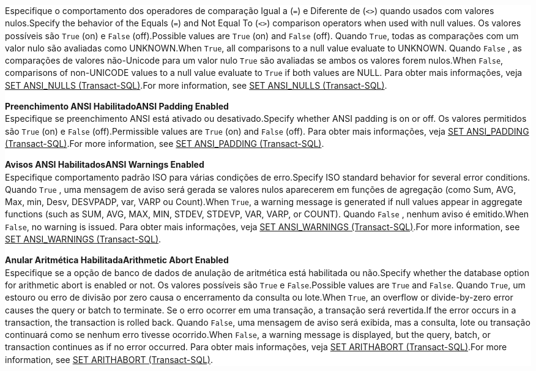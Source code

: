  <span data-ttu-id="9b9bd-197">Especifique o comportamento dos operadores de comparação Igual a (`=`) e Diferente de (`<>`) quando usados com valores nulos.</span><span class="sxs-lookup"><span data-stu-id="9b9bd-197">Specify the behavior of the Equals (`=`) and Not Equal To (`<>`) comparison operators when used with null values.</span></span> <span data-ttu-id="9b9bd-198">Os valores possíveis são `True` (on) e `False` (off).</span><span class="sxs-lookup"><span data-stu-id="9b9bd-198">Possible values are `True` (on) and `False` (off).</span></span> <span data-ttu-id="9b9bd-199">Quando `True`, todas as comparações com um valor nulo são avaliadas como UNKNOWN.</span><span class="sxs-lookup"><span data-stu-id="9b9bd-199">When `True`, all comparisons to a null value evaluate to UNKNOWN.</span></span> <span data-ttu-id="9b9bd-200">Quando `False` , as comparações de valores não-Unicode para um valor nulo `True` são avaliadas se ambos os valores forem nulos.</span><span class="sxs-lookup"><span data-stu-id="9b9bd-200">When `False`, comparisons of non-UNICODE values to a null value evaluate to `True` if both values are NULL.</span></span> <span data-ttu-id="9b9bd-201">Para obter mais informações, veja [SET ANSI_NULLS &#40;Transact-SQL&#41;](/sql/t-sql/statements/set-ansi-nulls-transact-sql).</span><span class="sxs-lookup"><span data-stu-id="9b9bd-201">For more information, see [SET ANSI_NULLS &#40;Transact-SQL&#41;](/sql/t-sql/statements/set-ansi-nulls-transact-sql).</span></span>  
  
 <span data-ttu-id="9b9bd-202">**Preenchimento ANSI Habilitado**</span><span class="sxs-lookup"><span data-stu-id="9b9bd-202">**ANSI Padding Enabled**</span></span>  
 <span data-ttu-id="9b9bd-203">Especifique se preenchimento ANSI está ativado ou desativado.</span><span class="sxs-lookup"><span data-stu-id="9b9bd-203">Specify whether ANSI padding is on or off.</span></span> <span data-ttu-id="9b9bd-204">Os valores permitidos são `True` (on) e `False` (off).</span><span class="sxs-lookup"><span data-stu-id="9b9bd-204">Permissible values are `True` (on) and `False` (off).</span></span> <span data-ttu-id="9b9bd-205">Para obter mais informações, veja [SET ANSI_PADDING &#40;Transact-SQL&#41;](/sql/t-sql/statements/set-ansi-padding-transact-sql).</span><span class="sxs-lookup"><span data-stu-id="9b9bd-205">For more information, see [SET ANSI_PADDING &#40;Transact-SQL&#41;](/sql/t-sql/statements/set-ansi-padding-transact-sql).</span></span>  
  
 <span data-ttu-id="9b9bd-206">**Avisos ANSI Habilitados**</span><span class="sxs-lookup"><span data-stu-id="9b9bd-206">**ANSI Warnings Enabled**</span></span>  
 <span data-ttu-id="9b9bd-207">Especifique comportamento padrão ISO para várias condições de erro.</span><span class="sxs-lookup"><span data-stu-id="9b9bd-207">Specify ISO standard behavior for several error conditions.</span></span> <span data-ttu-id="9b9bd-208">Quando `True` , uma mensagem de aviso será gerada se valores nulos aparecerem em funções de agregação (como Sum, AVG, Max, min, Desv, DESVPADP, var, VARP ou Count).</span><span class="sxs-lookup"><span data-stu-id="9b9bd-208">When `True`, a warning message is generated if null values appear in aggregate functions (such as SUM, AVG, MAX, MIN, STDEV, STDEVP, VAR, VARP, or COUNT).</span></span> <span data-ttu-id="9b9bd-209">Quando `False` , nenhum aviso é emitido.</span><span class="sxs-lookup"><span data-stu-id="9b9bd-209">When `False`, no warning is issued.</span></span> <span data-ttu-id="9b9bd-210">Para obter mais informações, veja [SET ANSI_WARNINGS &#40;Transact-SQL&#41;](/sql/t-sql/statements/set-ansi-warnings-transact-sql).</span><span class="sxs-lookup"><span data-stu-id="9b9bd-210">For more information, see [SET ANSI_WARNINGS &#40;Transact-SQL&#41;](/sql/t-sql/statements/set-ansi-warnings-transact-sql).</span></span>  
  
 <span data-ttu-id="9b9bd-211">**Anular Aritmética Habilitada**</span><span class="sxs-lookup"><span data-stu-id="9b9bd-211">**Arithmetic Abort Enabled**</span></span>  
 <span data-ttu-id="9b9bd-212">Especifique se a opção de banco de dados de anulação de aritmética está habilitada ou não.</span><span class="sxs-lookup"><span data-stu-id="9b9bd-212">Specify whether the database option for arithmetic abort is enabled or not.</span></span> <span data-ttu-id="9b9bd-213">Os valores possíveis são `True` e `False`.</span><span class="sxs-lookup"><span data-stu-id="9b9bd-213">Possible values are `True` and `False`.</span></span> <span data-ttu-id="9b9bd-214">Quando `True`, um estouro ou erro de divisão por zero causa o encerramento da consulta ou lote.</span><span class="sxs-lookup"><span data-stu-id="9b9bd-214">When `True`, an overflow or divide-by-zero error causes the query or batch to terminate.</span></span> <span data-ttu-id="9b9bd-215">Se o erro ocorrer em uma transação, a transação será revertida.</span><span class="sxs-lookup"><span data-stu-id="9b9bd-215">If the error occurs in a transaction, the transaction is rolled back.</span></span> <span data-ttu-id="9b9bd-216">Quando `False`, uma mensagem de aviso será exibida, mas a consulta, lote ou transação continuará como se nenhum erro tivesse ocorrido.</span><span class="sxs-lookup"><span data-stu-id="9b9bd-216">When `False`, a warning message is displayed, but the query, batch, or transaction continues as if no error occurred.</span></span> <span data-ttu-id="9b9bd-217">Para obter mais informações, veja [SET ARITHABORT &#40;Transact-SQL&#41;](/sql/t-sql/statements/set-arithabort-transact-sql).</span><span class="sxs-lookup"><span data-stu-id="9b9bd-217">For more information, see [SET ARITHABORT &#40;Transact-SQL&#41;](/sql/t-sql/statements/set-arithabort-transact-sql).</span></span>  
  